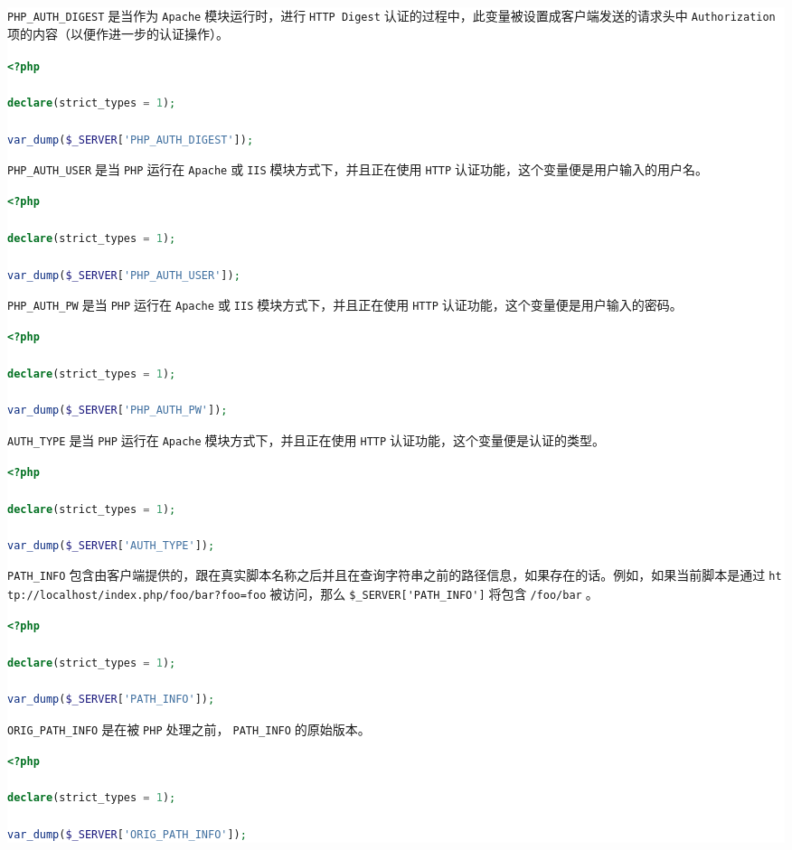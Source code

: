 `PHP_AUTH_DIGEST` 是当作为 `Apache` 模块运行时，进行 `HTTP Digest` 认证的过程中，此变量被设置成客户端发送的请求头中 `Authorization` 项的内容（以便作进一步的认证操作）。

```php
<?php

declare(strict_types = 1);

var_dump($_SERVER['PHP_AUTH_DIGEST']);

```

`PHP_AUTH_USER` 是当 `PHP` 运行在 `Apache` 或 `IIS` 模块方式下，并且正在使用 `HTTP` 认证功能，这个变量便是用户输入的用户名。

```php
<?php

declare(strict_types = 1);

var_dump($_SERVER['PHP_AUTH_USER']);

```

`PHP_AUTH_PW` 是当 `PHP` 运行在 `Apache` 或 `IIS` 模块方式下，并且正在使用 `HTTP` 认证功能，这个变量便是用户输入的密码。

```php
<?php

declare(strict_types = 1);

var_dump($_SERVER['PHP_AUTH_PW']);

```

`AUTH_TYPE` 是当 `PHP` 运行在 `Apache` 模块方式下，并且正在使用 `HTTP` 认证功能，这个变量便是认证的类型。

```php
<?php

declare(strict_types = 1);

var_dump($_SERVER['AUTH_TYPE']);

```

`PATH_INFO` 包含由客户端提供的，跟在真实脚本名称之后并且在查询字符串之前的路径信息，如果存在的话。例如，如果当前脚本是通过 `http://localhost/index.php/foo/bar?foo=foo` 被访问，那么 `$_SERVER['PATH_INFO']` 将包含 `/foo/bar` 。

```php
<?php

declare(strict_types = 1);

var_dump($_SERVER['PATH_INFO']);

```

`ORIG_PATH_INFO` 是在被 `PHP` 处理之前， `PATH_INFO` 的原始版本。

```php
<?php

declare(strict_types = 1);

var_dump($_SERVER['ORIG_PATH_INFO']);

```

